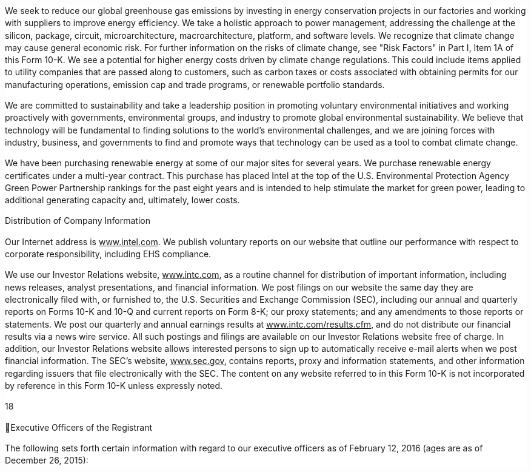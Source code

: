 We seek to reduce our global greenhouse gas emissions by investing in energy conservation projects in our factories and working with suppliers to improve
energy efficiency. We take a holistic approach to power management, addressing the challenge at the silicon, package, circuit, microarchitecture,
macroarchitecture, platform, and software levels. We recognize that climate change may cause general economic risk. For further information on the risks of
climate change, see "Risk Factors" in Part I, Item 1A of this Form 10-K. We see a potential for higher energy costs driven by climate change regulations. This
could include items applied to utility companies that are passed along to customers, such as carbon taxes or costs associated with obtaining permits for our
manufacturing operations, emission cap and trade programs, or renewable portfolio standards.

We are committed to sustainability and take a leadership position in promoting voluntary environmental initiatives and working proactively with governments,
environmental groups, and industry to promote global environmental sustainability. We believe that technology will be fundamental to finding solutions to the
world’s environmental challenges, and we are joining forces with industry, business, and governments to find and promote ways that technology can be used as
a tool to combat climate change.

We have been purchasing renewable energy at some of our major sites for several years. We purchase renewable energy certificates under a multi-year
contract. This purchase has placed Intel at the top of the U.S. Environmental Protection Agency Green Power Partnership rankings for the past eight years and
is intended to help stimulate the market for green power, leading to additional generating capacity and, ultimately, lower costs.

Distribution of Company Information

Our Internet address is www.intel.com. We publish voluntary reports on our website that outline our performance with respect to corporate responsibility,
including EHS compliance.

We use our Investor Relations website, www.intc.com, as a routine channel for distribution of important information, including news releases, analyst
presentations, and financial information. We post filings on our website the same day they are electronically filed with, or furnished to, the U.S. Securities and
Exchange Commission (SEC), including our annual and quarterly reports on Forms 10-K and 10-Q and current reports on Form 8-K; our proxy statements; and
any amendments to those reports or statements. We post our quarterly and annual earnings results at www.intc.com/results.cfm, and do not distribute our
financial results via a news wire service. All such postings and filings are available on our Investor Relations website free of charge. In addition, our Investor
Relations website allows interested persons to sign up to automatically receive e-mail alerts when we post financial information. The SEC’s website,
www.sec.gov, contains reports, proxy and information statements, and other information regarding issuers that file electronically with the SEC. The content on
any website referred to in this Form 10-K is not incorporated by reference in this Form 10-K unless expressly noted.

18

Executive Officers of the Registrant

The following sets forth certain information with regard to our executive officers as of February 12, 2016 (ages are as of December 26, 2015):
